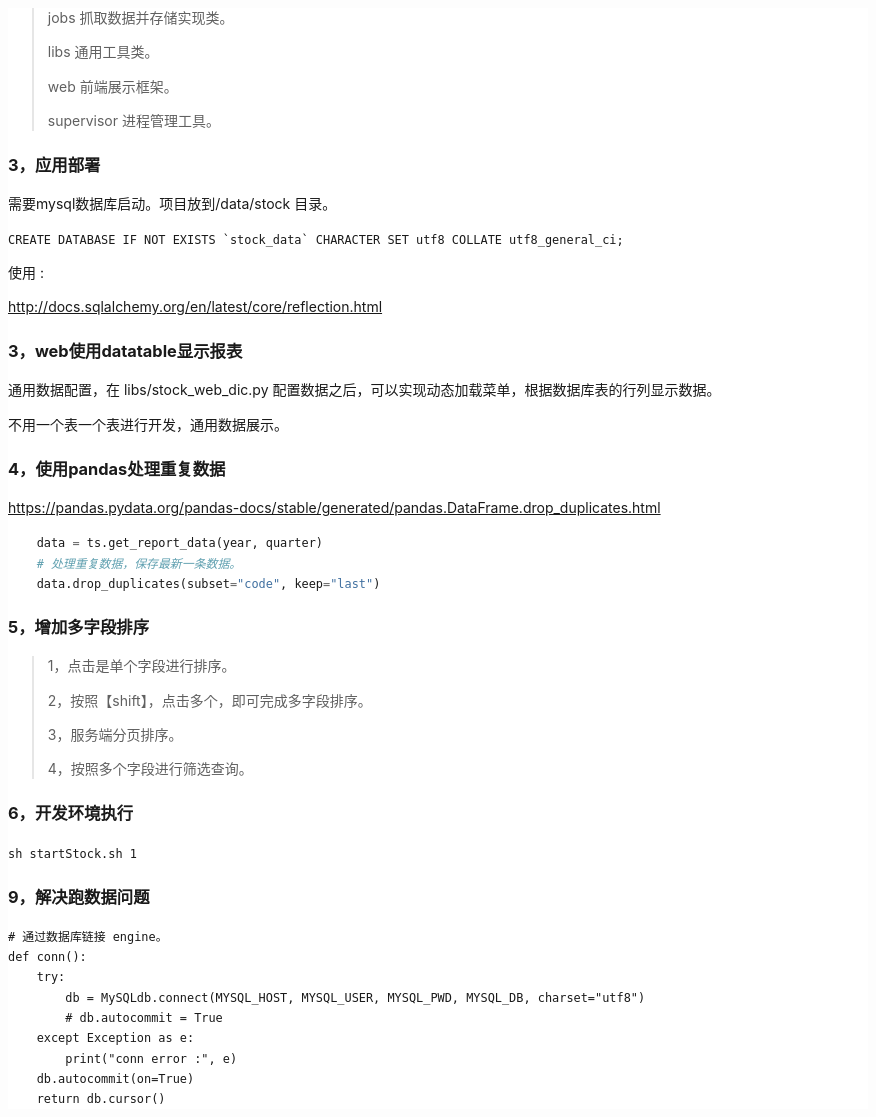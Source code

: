 > jobs 抓取数据并存储实现类。
> 
> libs 通用工具类。
> 
> web 前端展示框架。
> 
> supervisor 进程管理工具。


### 3，应用部署

需要mysql数据库启动。项目放到/data/stock 目录。
```
CREATE DATABASE IF NOT EXISTS `stock_data` CHARACTER SET utf8 COLLATE utf8_general_ci;
```

使用 :

http://docs.sqlalchemy.org/en/latest/core/reflection.html

### 3，web使用datatable显示报表

通用数据配置，在 libs/stock_web_dic.py 配置数据之后，可以实现动态加载菜单，根据数据库表的行列显示数据。

不用一个表一个表进行开发，通用数据展示。

### 4，使用pandas处理重复数据

https://pandas.pydata.org/pandas-docs/stable/generated/pandas.DataFrame.drop_duplicates.html

```python
    data = ts.get_report_data(year, quarter)
    # 处理重复数据，保存最新一条数据。
    data.drop_duplicates(subset="code", keep="last")
```

### 5，增加多字段排序

> 1，点击是单个字段进行排序。
>
> 2，按照【shift】，点击多个，即可完成多字段排序。
> 
> 3，服务端分页排序。
>
> 4，按照多个字段进行筛选查询。


### 6，开发环境执行

```
sh startStock.sh 1
```

### 9，解决跑数据问题

```
# 通过数据库链接 engine。
def conn():
    try:
        db = MySQLdb.connect(MYSQL_HOST, MYSQL_USER, MYSQL_PWD, MYSQL_DB, charset="utf8")
        # db.autocommit = True
    except Exception as e:
        print("conn error :", e)
    db.autocommit(on=True)
    return db.cursor()
```
